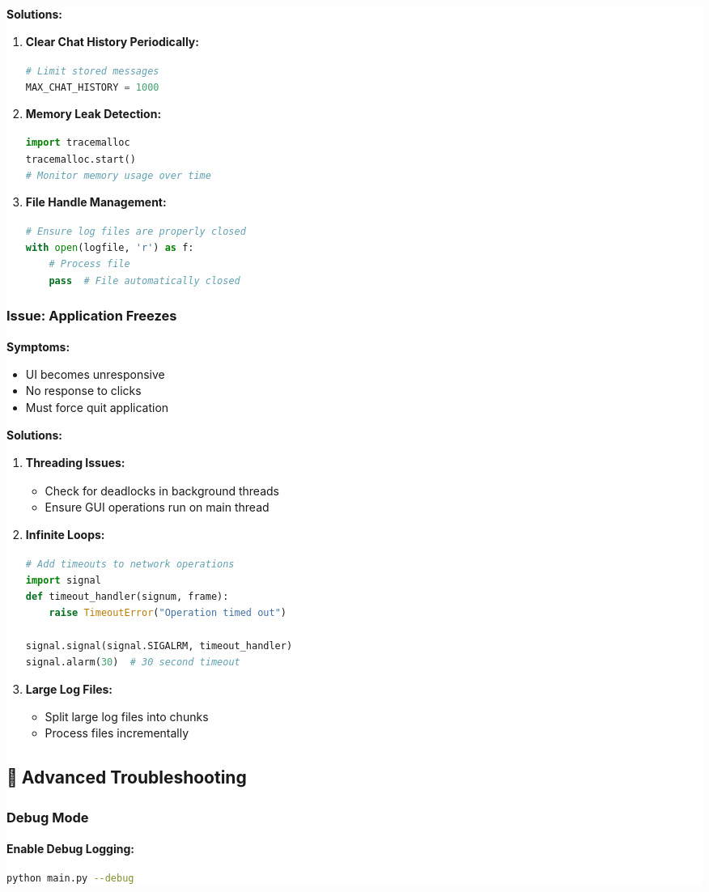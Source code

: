 **Solutions:**

1. **Clear Chat History Periodically:**
   ```python
   # Limit stored messages
   MAX_CHAT_HISTORY = 1000
   ```

2. **Memory Leak Detection:**
   ```python
   import tracemalloc
   tracemalloc.start()
   # Monitor memory usage over time
   ```

3. **File Handle Management:**
   ```python
   # Ensure log files are properly closed
   with open(logfile, 'r') as f:
       # Process file
       pass  # File automatically closed
   ```

### Issue: Application Freezes

**Symptoms:**
- UI becomes unresponsive
- No response to clicks
- Must force quit application

**Solutions:**

1. **Threading Issues:**
   - Check for deadlocks in background threads
   - Ensure GUI operations run on main thread

2. **Infinite Loops:**
   ```python
   # Add timeouts to network operations
   import signal
   def timeout_handler(signum, frame):
       raise TimeoutError("Operation timed out")

   signal.signal(signal.SIGALRM, timeout_handler)
   signal.alarm(30)  # 30 second timeout
   ```

3. **Large Log Files:**
   - Split large log files into chunks
   - Process files incrementally

## 🔧 Advanced Troubleshooting

### Debug Mode

**Enable Debug Logging:**
```bash
python main.py --debug
```
